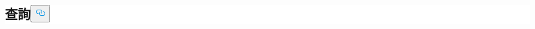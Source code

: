<h2 id="query" class="common-anchor-header">查詢<button data-href="#query" class="anchor-icon" translate="no">
      <svg translate="no"
        aria-hidden="true"
        focusable="false"
        height="20"
        version="1.1"
        viewBox="0 0 16 16"
        width="16"
      >
        <path
          fill="#0092E4"
          fill-rule="evenodd"
          d="M4 9h1v1H4c-1.5 0-3-1.69-3-3.5S2.55 3 4 3h4c1.45 0 3 1.69 3 3.5 0 1.41-.91 2.72-2 3.25V8.59c.58-.45 1-1.27 1-2.09C10 5.22 8.98 4 8 4H4c-.98 0-2 1.22-2 2.5S3 9 4 9zm9-3h-1v1h1c1 0 2 1.22 2 2.5S13.98 12 13 12H9c-.98 0-2-1.22-2-2.5 0-.83.42-1.64 1-2.09V6.25c-1.09.53-2 1.84-2 3.25C6 11.31 7.55 13 9 13h4c1.45 0 3-1.69 3-3.5S14.5 6 13 6z"
